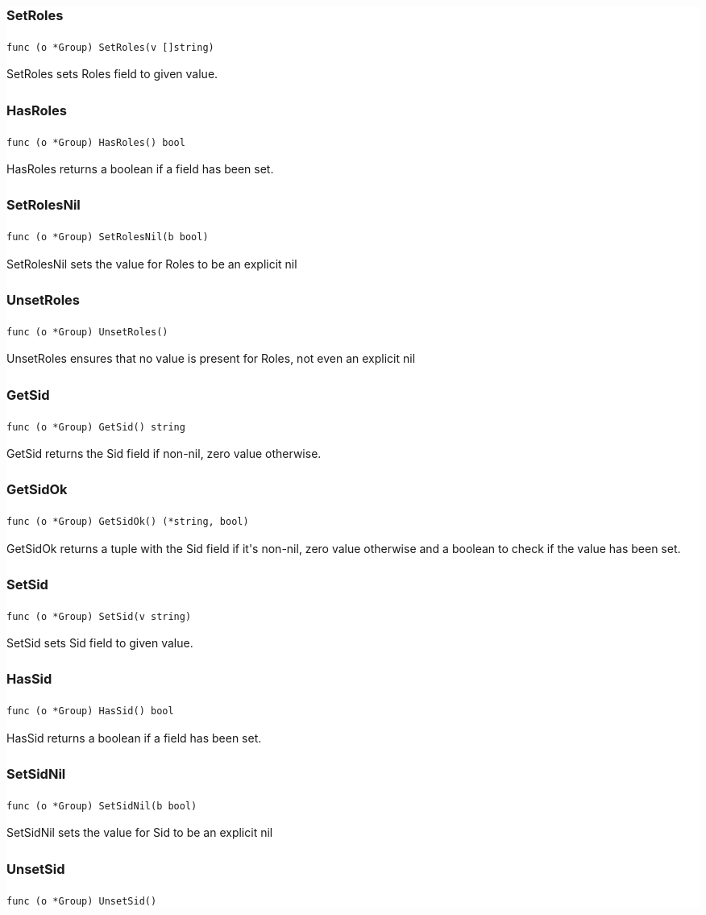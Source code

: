 ### SetRoles

`func (o *Group) SetRoles(v []string)`

SetRoles sets Roles field to given value.

### HasRoles

`func (o *Group) HasRoles() bool`

HasRoles returns a boolean if a field has been set.

### SetRolesNil

`func (o *Group) SetRolesNil(b bool)`

 SetRolesNil sets the value for Roles to be an explicit nil

### UnsetRoles
`func (o *Group) UnsetRoles()`

UnsetRoles ensures that no value is present for Roles, not even an explicit nil
### GetSid

`func (o *Group) GetSid() string`

GetSid returns the Sid field if non-nil, zero value otherwise.

### GetSidOk

`func (o *Group) GetSidOk() (*string, bool)`

GetSidOk returns a tuple with the Sid field if it's non-nil, zero value otherwise
and a boolean to check if the value has been set.

### SetSid

`func (o *Group) SetSid(v string)`

SetSid sets Sid field to given value.

### HasSid

`func (o *Group) HasSid() bool`

HasSid returns a boolean if a field has been set.

### SetSidNil

`func (o *Group) SetSidNil(b bool)`

 SetSidNil sets the value for Sid to be an explicit nil

### UnsetSid
`func (o *Group) UnsetSid()`
